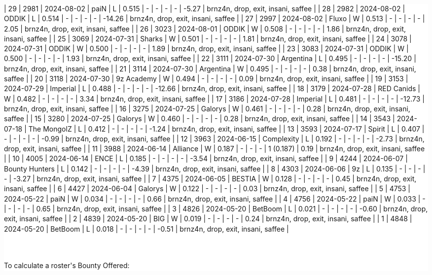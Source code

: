 |           29 |     2981 | 2024-08-02 | paiN           | L   | 0.515      | -            | -                | -                | -         |    -5.27 | brnz4n, drop, exit, insani, saffee  |
|           28 |     2982 | 2024-08-02 | ODDIK          | L   | 0.514      | -            | -                | -                | -         |   -14.26 | brnz4n, drop, exit, insani, saffee  |
|           27 |     2997 | 2024-08-02 | Fluxo          | W   | 0.513      | -            | -                | -                | -         |     2.05 | brnz4n, drop, exit, insani, saffee  |
|           26 |     3023 | 2024-08-01 | ODDIK          | W   | 0.508      | -            | -                | -                | -         |     1.86 | brnz4n, drop, exit, insani, saffee  |
|           25 |     3069 | 2024-07-31 | Sharks         | W   | 0.501      | -            | -                | -                | -         |     1.81 | brnz4n, drop, exit, insani, saffee  |
|           24 |     3078 | 2024-07-31 | ODDIK          | W   | 0.500      | -            | -                | -                | -         |     1.89 | brnz4n, drop, exit, insani, saffee  |
|           23 |     3083 | 2024-07-31 | ODDIK          | W   | 0.500      | -            | -                | -                | -         |     1.93 | brnz4n, drop, exit, insani, saffee  |
|           22 |     3111 | 2024-07-30 | Argentina      | L   | 0.495      | -            | -                | -                | -         |   -15.20 | brnz4n, drop, exit, insani, saffee  |
|           21 |     3114 | 2024-07-30 | Argentina      | W   | 0.495      | -            | -                | -                | -         |     0.38 | brnz4n, drop, exit, insani, saffee  |
|           20 |     3118 | 2024-07-30 | 9z Academy     | W   | 0.494      | -            | -                | -                | -         |     0.09 | brnz4n, drop, exit, insani, saffee  |
|           19 |     3153 | 2024-07-29 | Imperial       | L   | 0.488      | -            | -                | -                | -         |   -12.66 | brnz4n, drop, exit, insani, saffee  |
|           18 |     3179 | 2024-07-28 | RED Canids     | W   | 0.482      | -            | -                | -                | -         |     3.34 | brnz4n, drop, exit, insani, saffee  |
|           17 |     3186 | 2024-07-28 | Imperial       | L   | 0.481      | -            | -                | -                | -         |   -12.73 | brnz4n, drop, exit, insani, saffee  |
|           16 |     3275 | 2024-07-25 | Galorys        | W   | 0.461      | -            | -                | -                | -         |     0.28 | brnz4n, drop, exit, insani, saffee  |
|           15 |     3280 | 2024-07-25 | Galorys        | W   | 0.460      | -            | -                | -                | -         |     0.28 | brnz4n, drop, exit, insani, saffee  |
|           14 |     3543 | 2024-07-18 | The MongolZ    | L   | 0.412      | -            | -                | -                | -         |    -1.24 | brnz4n, drop, exit, insani, saffee  |
|           13 |     3593 | 2024-07-17 | Spirit         | L   | 0.407      | -            | -                | -                | -         |    -0.99 | brnz4n, drop, exit, insani, saffee  |
|           12 |     3963 | 2024-06-15 | Complexity     | L   | 0.192      | -            | -                | -                | -         |    -2.73 | brnz4n, drop, exit, insani, saffee  |
|           11 |     3988 | 2024-06-14 | Alliance       | W   | 0.187      | -            | -                | -                | 1 (0.187) |     0.19 | brnz4n, drop, exit, insani, saffee  |
|           10 |     4005 | 2024-06-14 | ENCE           | L   | 0.185      | -            | -                | -                | -         |    -3.54 | brnz4n, drop, exit, insani, saffee  |
|            9 |     4244 | 2024-06-07 | Bounty Hunters | L   | 0.142      | -            | -                | -                | -         |    -4.39 | brnz4n, drop, exit, insani, saffee  |
|            8 |     4303 | 2024-06-06 | 9z             | L   | 0.135      | -            | -                | -                | -         |    -3.27 | brnz4n, drop, exit, insani, saffee  |
|            7 |     4375 | 2024-06-05 | BESTIA         | W   | 0.128      | -            | -                | -                | -         |     0.45 | brnz4n, drop, exit, insani, saffee  |
|            6 |     4427 | 2024-06-04 | Galorys        | W   | 0.122      | -            | -                | -                | -         |     0.03 | brnz4n, drop, exit, insani, saffee  |
|            5 |     4753 | 2024-05-22 | paiN           | W   | 0.034      | -            | -                | -                | -         |     0.66 | brnz4n, drop, exit, insani, saffee  |
|            4 |     4756 | 2024-05-22 | paiN           | W   | 0.033      | -            | -                | -                | -         |     0.65 | brnz4n, drop, exit, insani, saffee  |
|            3 |     4826 | 2024-05-20 | BetBoom        | L   | 0.021      | -            | -                | -                | -         |    -0.60 | brnz4n, drop, exit, insani, saffee  |
|            2 |     4839 | 2024-05-20 | BIG            | W   | 0.019      | -            | -                | -                | -         |     0.24 | brnz4n, drop, exit, insani, saffee  |
|            1 |     4848 | 2024-05-20 | BetBoom        | L   | 0.018      | -            | -                | -                | -         |    -0.51 | brnz4n, drop, exit, insani, saffee  |

<br />
<span id="table2"></span><br />
To calculate a roster's Bounty Offered:<br />

